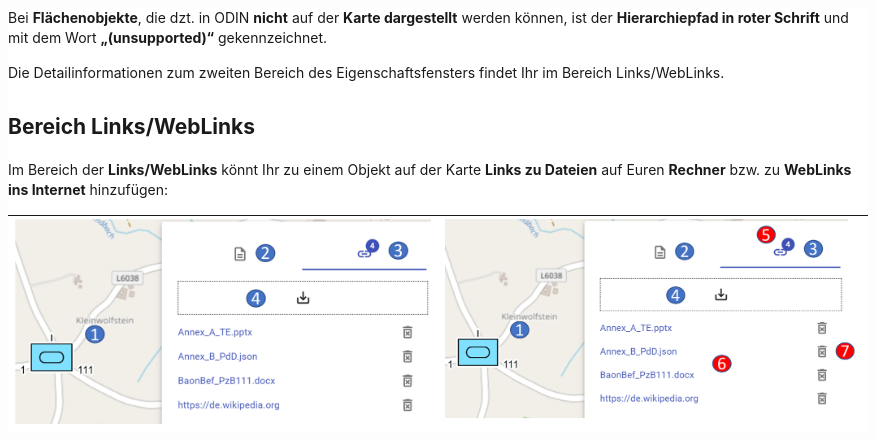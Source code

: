 

Bei **Flächenobjekte**, die dzt. in ODIN **nicht** auf der **Karte dargestellt** werden können, ist der **Hierarchiepfad in roter Schrift** und mit dem Wort **„(unsupported)“** gekennzeichnet.

Die Detailinformationen zum zweiten Bereich des Eigenschaftsfensters findet Ihr im Bereich Links/WebLinks.





## **Bereich Links/WebLinks**



Im Bereich der **Links/WebLinks** könnt Ihr zu einem Objekt auf der Karte **Links zu Dateien** auf Euren **Rechner** bzw. zu **WebLinks ins Internet** hinzufügen:

| ![](images/Links_Uebersicht_1.png) | ![](images/Links_Uebersicht_2.png) |
| ---------------------------------- | ---------------------------------- |
